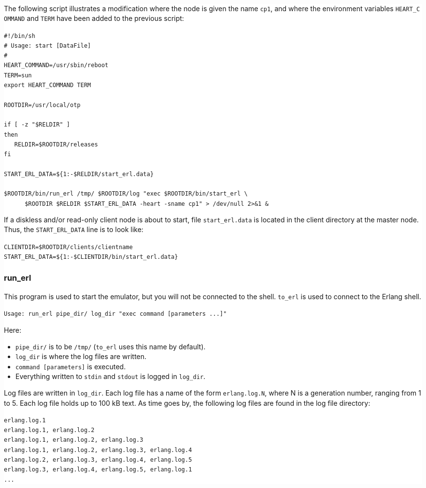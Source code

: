 The following script illustrates a modification where the node is given the name
`cp1`, and where the environment variables `HEART_COMMAND` and `TERM` have been
added to the previous script:

```text
#!/bin/sh
# Usage: start [DataFile]
#
HEART_COMMAND=/usr/sbin/reboot
TERM=sun
export HEART_COMMAND TERM

ROOTDIR=/usr/local/otp

if [ -z "$RELDIR" ]
then
   RELDIR=$ROOTDIR/releases
fi

START_ERL_DATA=${1:-$RELDIR/start_erl.data}

$ROOTDIR/bin/run_erl /tmp/ $ROOTDIR/log "exec $ROOTDIR/bin/start_erl \
      $ROOTDIR $RELDIR $START_ERL_DATA -heart -sname cp1" > /dev/null 2>&1 &
```

If a diskless and/or read-only client node is about to start, file
`start_erl.data` is located in the client directory at the master node. Thus,
the `START_ERL_DATA` line is to look like:

```text
CLIENTDIR=$ROOTDIR/clients/clientname
START_ERL_DATA=${1:-$CLIENTDIR/bin/start_erl.data}
```

### run_erl

This program is used to start the emulator, but you will not be connected to the
shell. `to_erl` is used to connect to the Erlang shell.

```text
Usage: run_erl pipe_dir/ log_dir "exec command [parameters ...]"
```

Here:

- `pipe_dir/` is to be `/tmp/` (`to_erl` uses this name by default).
- `log_dir` is where the log files are written.
- `command [parameters]` is executed.
- Everything written to `stdin` and `stdout` is logged in `log_dir`.

Log files are written in `log_dir`. Each log file has a name of the form
`erlang.log.N`, where N is a generation number, ranging from 1 to 5. Each log
file holds up to 100 kB text. As time goes by, the following log files are found
in the log file directory:

```text
erlang.log.1
erlang.log.1, erlang.log.2
erlang.log.1, erlang.log.2, erlang.log.3
erlang.log.1, erlang.log.2, erlang.log.3, erlang.log.4
erlang.log.2, erlang.log.3, erlang.log.4, erlang.log.5
erlang.log.3, erlang.log.4, erlang.log.5, erlang.log.1
...
```
